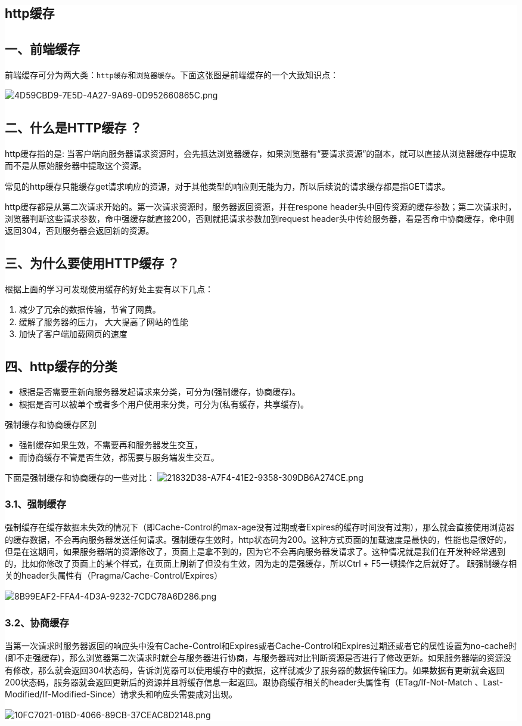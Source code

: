 ## http缓存
## 一、前端缓存
前端缓存可分为两大类：`http缓存`和`浏览器缓存`。下面这张图是前端缓存的一个大致知识点：

![4D59CBD9-7E5D-4A27-9A69-0D952660865C.png](https://pic.imgdb.cn/item/618938912ab3f51d91c183ac.png)

## 二、什么是HTTP缓存 ？
http缓存指的是: 当客户端向服务器请求资源时，会先抵达浏览器缓存，如果浏览器有“要请求资源”的副本，就可以直接从浏览器缓存中提取而不是从原始服务器中提取这个资源。

常见的http缓存只能缓存get请求响应的资源，对于其他类型的响应则无能为力，所以后续说的请求缓存都是指GET请求。

http缓存都是从第二次请求开始的。第一次请求资源时，服务器返回资源，并在respone header头中回传资源的缓存参数；第二次请求时，浏览器判断这些请求参数，命中强缓存就直接200，否则就把请求参数加到request header头中传给服务器，看是否命中协商缓存，命中则返回304，否则服务器会返回新的资源。

## 三、为什么要使用HTTP缓存 ？
根据上面的学习可发现使用缓存的好处主要有以下几点：
1. 减少了冗余的数据传输，节省了网费。
2. 缓解了服务器的压力， 大大提高了网站的性能
3. 加快了客户端加载网页的速度

## 四、http缓存的分类
* 根据是否需要重新向服务器发起请求来分类，可分为(强制缓存，协商缓存)。
* 根据是否可以被单个或者多个用户使用来分类，可分为(私有缓存，共享缓存)。 

强制缓存和协商缓存区别
* 强制缓存如果生效，不需要再和服务器发生交互，
* 而协商缓存不管是否生效，都需要与服务端发生交互。

下面是强制缓存和协商缓存的一些对比：
![21832D38-A7F4-41E2-9358-309DB6A274CE.png](https://pic.imgdb.cn/item/61895a872ab3f51d91e8a6b2.png)
  
### 3.1、强制缓存
强制缓存在缓存数据未失效的情况下（即Cache-Control的max-age没有过期或者Expires的缓存时间没有过期），那么就会直接使用浏览器的缓存数据，不会再向服务器发送任何请求。强制缓存生效时，http状态码为200。这种方式页面的加载速度是最快的，性能也是很好的，但是在这期间，如果服务器端的资源修改了，页面上是拿不到的，因为它不会再向服务器发请求了。这种情况就是我们在开发种经常遇到的，比如你修改了页面上的某个样式，在页面上刷新了但没有生效，因为走的是强缓存，所以Ctrl + F5一顿操作之后就好了。 跟强制缓存相关的header头属性有（Pragma/Cache-Control/Expires）

![8B99EAF2-FFA4-4D3A-9232-7CDC78A6D286.png](https://pic.imgdb.cn/item/61895abb2ab3f51d91e8dab5.png)

 
### 3.2、协商缓存
当第一次请求时服务器返回的响应头中没有Cache-Control和Expires或者Cache-Control和Expires过期还或者它的属性设置为no-cache时(即不走强缓存)，那么浏览器第二次请求时就会与服务器进行协商，与服务器端对比判断资源是否进行了修改更新。如果服务器端的资源没有修改，那么就会返回304状态码，告诉浏览器可以使用缓存中的数据，这样就减少了服务器的数据传输压力。如果数据有更新就会返回200状态码，服务器就会返回更新后的资源并且将缓存信息一起返回。跟协商缓存相关的header头属性有（ETag/If-Not-Match 、Last-Modified/If-Modified-Since）请求头和响应头需要成对出现。

![10FC7021-01BD-4066-89CB-37CEAC8D2148.png](https://pic.imgdb.cn/item/61895f902ab3f51d91f19cbf.png)
